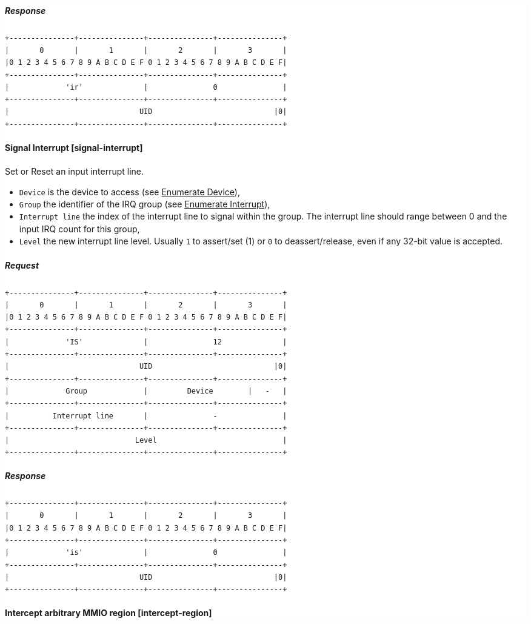 ##### Response
```
+---------------+---------------+---------------+---------------+
|       0       |       1       |       2       |       3       |
|0 1 2 3 4 5 6 7 8 9 A B C D E F 0 1 2 3 4 5 6 7 8 9 A B C D E F|
+---------------+---------------+---------------+---------------+
|             'ir'              |               0               |
+---------------+---------------+---------------+---------------+
|                              UID                            |0|
+---------------+---------------+---------------+---------------+
```

#### Signal Interrupt [signal-interrupt]

Set or Reset an input interrupt line.

* `Device` is the device to access (see [Enumerate Device](#enumerate-devices)),
* `Group` the identifier of the IRQ group (see [Enumerate Interrupt](#enumerate-irq)),
* `Interrupt line` the index of the interrupt line to signal within the group. The interrupt line
   should range between 0 and the input IRQ count for this group,
* `Level` the new interrupt line level. Usually `1` to assert/set (1) or `0` to deassert/release,
  even if any 32-bit value is accepted.

##### Request
```
+---------------+---------------+---------------+---------------+
|       0       |       1       |       2       |       3       |
|0 1 2 3 4 5 6 7 8 9 A B C D E F 0 1 2 3 4 5 6 7 8 9 A B C D E F|
+---------------+---------------+---------------+---------------+
|             'IS'              |               12              |
+---------------+---------------+---------------+---------------+
|                              UID                            |0|
+---------------+---------------+---------------+---------------+
|             Group             |         Device        |   -   |
+---------------+---------------+---------------+---------------+
|          Interrupt line       |               -               |
+---------------+---------------+---------------+---------------+
|                             Level                             |
+---------------+---------------+---------------+---------------+
```

##### Response
```
+---------------+---------------+---------------+---------------+
|       0       |       1       |       2       |       3       |
|0 1 2 3 4 5 6 7 8 9 A B C D E F 0 1 2 3 4 5 6 7 8 9 A B C D E F|
+---------------+---------------+---------------+---------------+
|             'is'              |               0               |
+---------------+---------------+---------------+---------------+
|                              UID                            |0|
+---------------+---------------+---------------+---------------+
```

#### Intercept arbitrary MMIO region [intercept-region]
